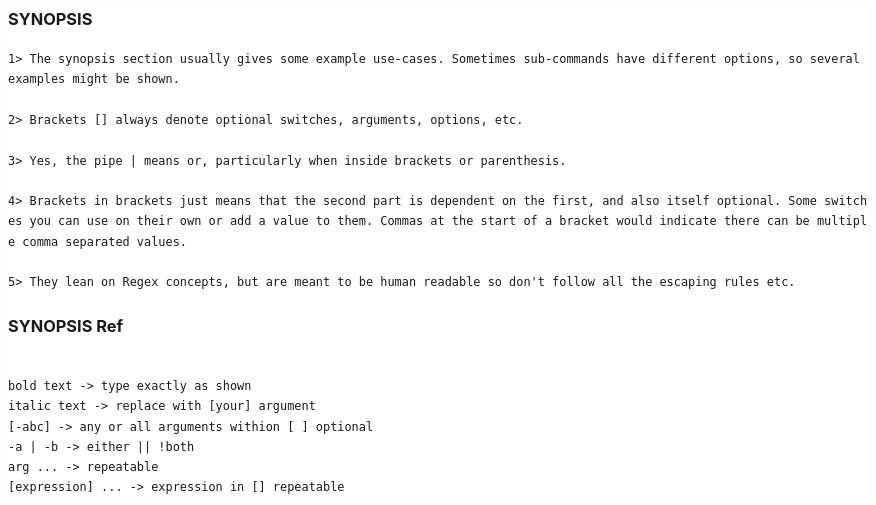 <h3>SYNOPSIS</h3>

```console
1> The synopsis section usually gives some example use-cases. Sometimes sub-commands have different options, so several examples might be shown.

2> Brackets [] always denote optional switches, arguments, options, etc.

3> Yes, the pipe | means or, particularly when inside brackets or parenthesis.

4> Brackets in brackets just means that the second part is dependent on the first, and also itself optional. Some switches you can use on their own or add a value to them. Commas at the start of a bracket would indicate there can be multiple comma separated values.

5> They lean on Regex concepts, but are meant to be human readable so don't follow all the escaping rules etc.
```

<h3>SYNOPSIS Ref</h3>

```console

bold text -> type exactly as shown
italic text -> replace with [your] argument
[-abc] -> any or all arguments withion [ ] optional
-a | -b -> either || !both
arg ... -> repeatable
[expression] ... -> expression in [] repeatable

```
